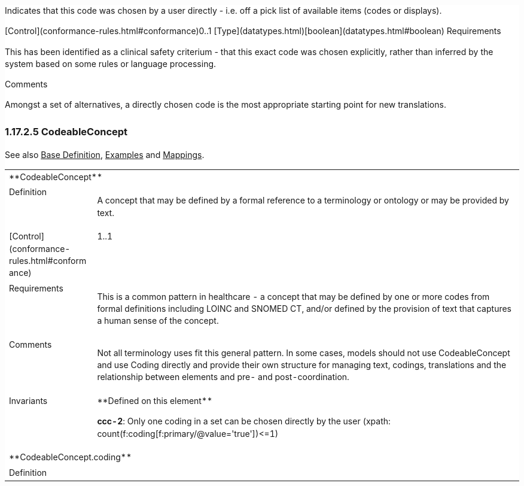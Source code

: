 Indicates that this code was chosen by a user directly - i.e. off a pick list of available items (codes or displays).

</td></tr>
  <tr><td>[Control](conformance-rules.html#conformance)</td><td>0..1</td></tr>
  <tr><td>[Type](datatypes.html)</td><td>[boolean](datatypes.html#boolean)</td></tr>
  <tr><td>Requirements</td><td>

This has been identified as a clinical safety criterium - that this exact code was chosen explicitly, rather than inferred by the system based on some rules or language processing.

</td></tr>
  <tr><td>Comments</td><td>

Amongst a set of alternatives, a directly chosen code is the most appropriate starting point for new translations.

</td></tr>
</table>

<a name="CodeableConcept"/>
<a name="codeableconcept"/>

### <span class="sectioncount">1.17.2.5<a name="1.17.2.5"> </a></span> CodeableConcept

See also [Base Definition](datatypes.html#CodeableConcept), [Examples](datatypes-examples.html#CodeableConcept) and [Mappings](datatypes-mappings.html#CodeableConcept).

<table class="dict">
  <tr><td colspan="2" class="structure"><a name="CodeableConcept"> </a>**CodeableConcept**</td></tr>
  <tr><td>Definition</td><td>

A concept that may be defined by a formal reference to a terminology or ontology or may be provided by text.

</td></tr>
  <tr><td>[Control](conformance-rules.html#conformance)</td><td>1..1</td></tr>
  <tr><td>Requirements</td><td>

This is a common pattern in healthcare - a concept that may be defined by one or more codes from formal definitions including LOINC and SNOMED CT, and/or defined by the provision of text that captures a human sense of the concept.

</td></tr>
  <tr><td>Comments</td><td>

Not all terminology uses fit this general pattern. In some cases, models should not use CodeableConcept and use Coding directly and provide their own structure for managing text, codings, translations and the relationship between elements and pre- and post-coordination.

</td></tr>
  <tr><td>Invariants</td><td>**Defined on this element**

**ccc-2**: Only one coding in a set can be chosen directly by the user (xpath: count(f:coding[f:primary/@value='true'])&lt;=1)</td></tr>
  <tr><td colspan="2" class="structure"><a name="CodeableConcept.coding"> </a>**CodeableConcept.coding**</td></tr>
  <tr><td>Definition</td><td>
